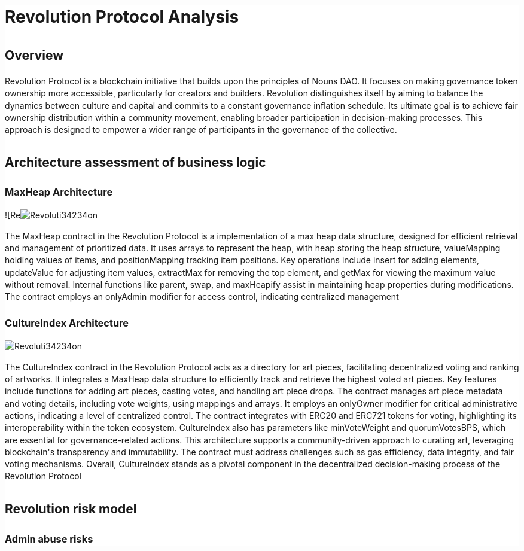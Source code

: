 # Revolution Protocol Analysis

## Overview

Revolution Protocol is a blockchain initiative that builds upon the principles of Nouns DAO. It focuses on making governance token ownership more accessible, particularly for creators and builders. Revolution distinguishes itself by aiming to balance the dynamics between culture and capital and commits to a constant governance inflation schedule. Its ultimate goal is to achieve fair ownership distribution within a community movement, enabling broader participation in decision-making processes. This approach is designed to empower a wider range of participants in the governance of the collective.

## Architecture assessment of business logic

### MaxHeap Architecture

![Re![Revoluti34234on](https://gist.github.com/assets/58845085/a826e5fe-4943-4389-9bba-4fde0c83ee80)

The MaxHeap contract in the Revolution Protocol is a implementation of a max heap data structure, designed for efficient retrieval and management of prioritized data. It uses arrays to represent the heap, with heap storing the heap structure, valueMapping holding values of items, and positionMapping tracking item positions. Key operations include insert for adding elements, updateValue for adjusting item values, extractMax for removing the top element, and getMax for viewing the maximum value without removal. Internal functions like parent, swap, and maxHeapify assist in maintaining heap properties during modifications. The contract employs an onlyAdmin modifier for access control, indicating centralized management

### CultureIndex Architecture

![Revoluti34234on](https://gist.github.com/assets/58845085/0aada798-7acb-40f2-a89a-66efb3acac04)

The CultureIndex contract in the Revolution Protocol acts as a directory for art pieces, facilitating decentralized voting and ranking of artworks. It integrates a MaxHeap data structure to efficiently track and retrieve the highest voted art pieces. Key features include functions for adding art pieces, casting votes, and handling art piece drops. The contract manages art piece metadata and voting details, including vote weights, using mappings and arrays. It employs an onlyOwner modifier for critical administrative actions, indicating a level of centralized control. The contract integrates with ERC20 and ERC721 tokens for voting, highlighting its interoperability within the token ecosystem. CultureIndex also has parameters like minVoteWeight and quorumVotesBPS, which are essential for governance-related actions. This architecture supports a community-driven approach to curating art, leveraging blockchain's transparency and immutability. The contract must address challenges such as gas efficiency, data integrity, and fair voting mechanisms. Overall, CultureIndex stands as a pivotal component in the decentralized decision-making process of the Revolution Protocol

## Revolution risk model

### Admin abuse risks

